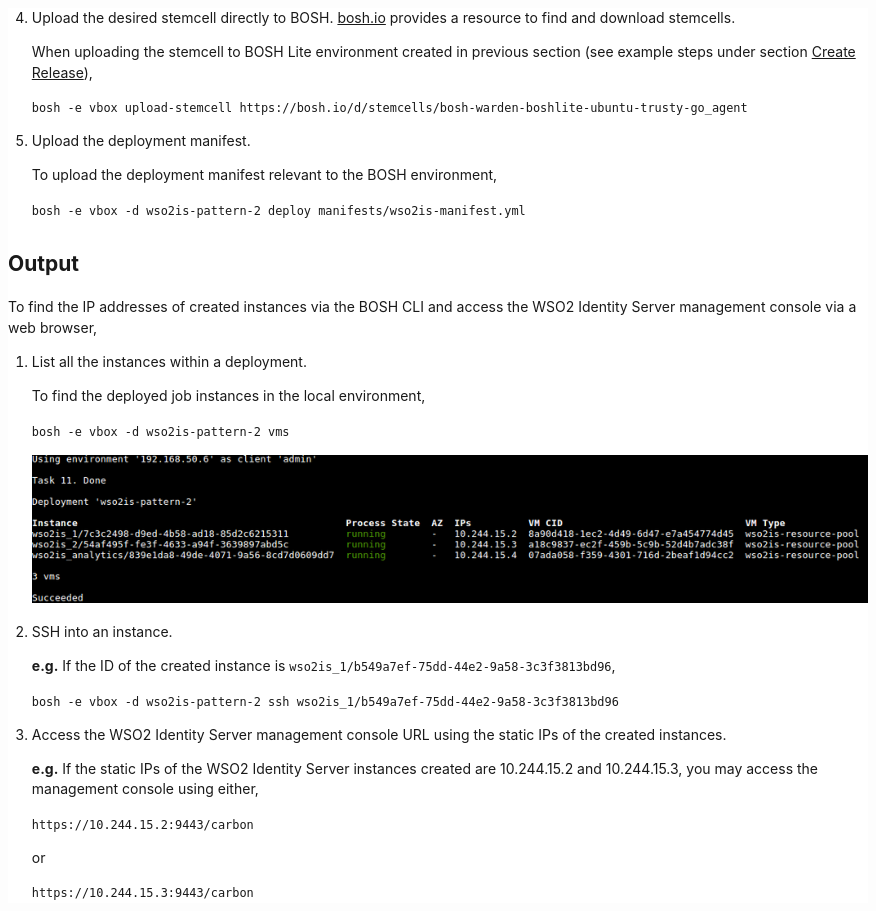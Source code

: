 4. Upload the desired stemcell directly to BOSH. [bosh.io](http://bosh.io/stemcells) provides a resource to find and download stemcells.

    When uploading the stemcell to BOSH Lite environment created in previous section (see example steps under section [Create Release](#create-release)),
   
    ```
    bosh -e vbox upload-stemcell https://bosh.io/d/stemcells/bosh-warden-boshlite-ubuntu-trusty-go_agent
    ```
    
5. Upload the deployment manifest.

    To upload the deployment manifest relevant to the BOSH environment,
    
    ```
    bosh -e vbox -d wso2is-pattern-2 deploy manifests/wso2is-manifest.yml
    ```
  
## Output

To find the IP addresses of created instances via the BOSH CLI and access the WSO2 Identity Server management console via a web browser,

1. List all the instances within a deployment.
    
    To find the deployed job instances in the local environment,
    ```
    bosh -e vbox -d wso2is-pattern-2 vms
    ```
    
    ![Job instances](images/output.png)
    
2. SSH into an instance.

    **e.g.** If the ID of the created instance is `wso2is_1/b549a7ef-75dd-44e2-9a58-3c3f3813bd96`,
    
    ```
    bosh -e vbox -d wso2is-pattern-2 ssh wso2is_1/b549a7ef-75dd-44e2-9a58-3c3f3813bd96
    ```
    
3. Access the WSO2 Identity Server management console URL using the static IPs of the created instances.

    **e.g.** If the static IPs of the WSO2 Identity Server instances created are 10.244.15.2 and 10.244.15.3,
    you may access the management console using either,
    
    ```
    https://10.244.15.2:9443/carbon
    ```
    or
    ```
    https://10.244.15.3:9443/carbon
    ```
    